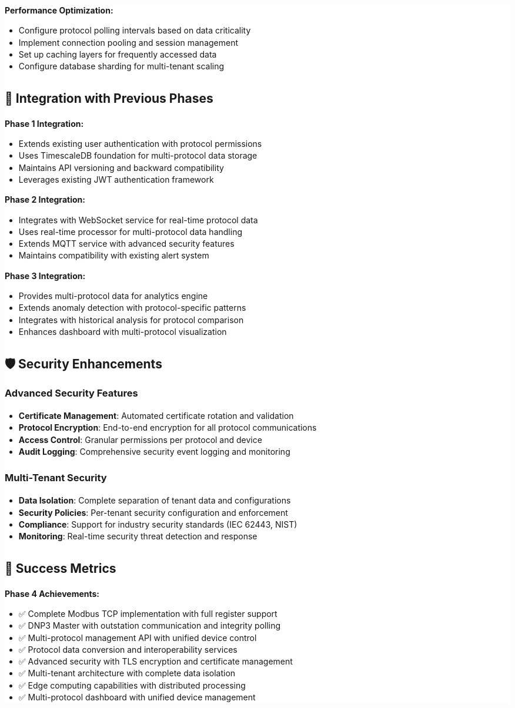 **Performance Optimization:**
- Configure protocol polling intervals based on data criticality
- Implement connection pooling and session management
- Set up caching layers for frequently accessed data
- Configure database sharding for multi-tenant scaling

## 🔮 Integration with Previous Phases

**Phase 1 Integration:**
- Extends existing user authentication with protocol permissions
- Uses TimescaleDB foundation for multi-protocol data storage
- Maintains API versioning and backward compatibility
- Leverages existing JWT authentication framework

**Phase 2 Integration:**  
- Integrates with WebSocket service for real-time protocol data
- Uses real-time processor for multi-protocol data handling
- Extends MQTT service with advanced security features
- Maintains compatibility with existing alert system

**Phase 3 Integration:**
- Provides multi-protocol data for analytics engine
- Extends anomaly detection with protocol-specific patterns
- Integrates with historical analysis for protocol comparison
- Enhances dashboard with multi-protocol visualization

## 🛡️ Security Enhancements

### Advanced Security Features
- **Certificate Management**: Automated certificate rotation and validation
- **Protocol Encryption**: End-to-end encryption for all protocol communications
- **Access Control**: Granular permissions per protocol and device
- **Audit Logging**: Comprehensive security event logging and monitoring

### Multi-Tenant Security
- **Data Isolation**: Complete separation of tenant data and configurations
- **Security Policies**: Per-tenant security configuration and enforcement
- **Compliance**: Support for industry security standards (IEC 62443, NIST)
- **Monitoring**: Real-time security threat detection and response

## 🎉 Success Metrics

**Phase 4 Achievements:**
- ✅ Complete Modbus TCP implementation with full register support
- ✅ DNP3 Master with outstation communication and integrity polling
- ✅ Multi-protocol management API with unified device control
- ✅ Protocol data conversion and interoperability services
- ✅ Advanced security with TLS encryption and certificate management
- ✅ Multi-tenant architecture with complete data isolation
- ✅ Edge computing capabilities with distributed processing
- ✅ Multi-protocol dashboard with unified device management
